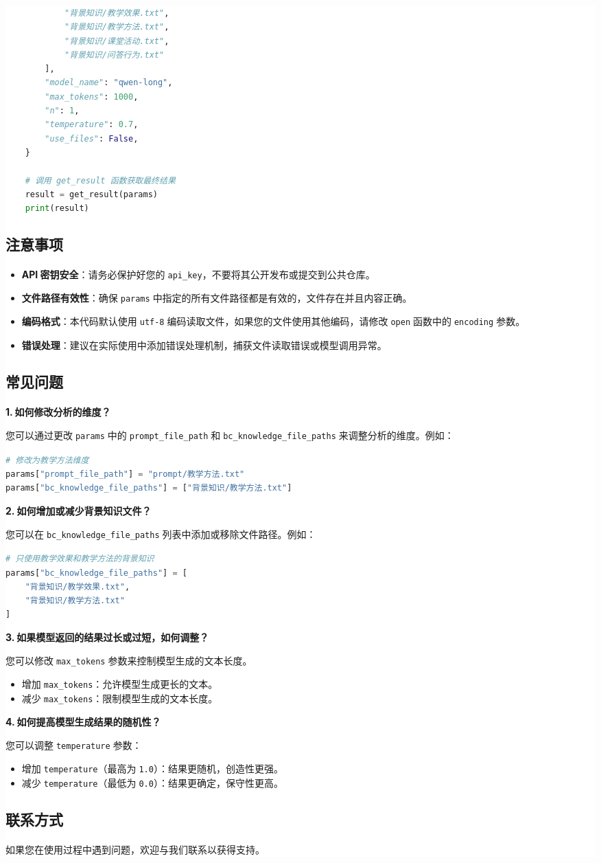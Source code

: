 ```python
            "背景知识/教学效果.txt",
            "背景知识/教学方法.txt",
            "背景知识/课堂活动.txt",
            "背景知识/问答行为.txt"
        ],
        "model_name": "qwen-long",
        "max_tokens": 1000,
        "n": 1,
        "temperature": 0.7,
        "use_files": False,
    }

    # 调用 get_result 函数获取最终结果
    result = get_result(params)
    print(result)
```

## 注意事项

- **API 密钥安全**：请务必保护好您的 `api_key`，不要将其公开发布或提交到公共仓库。

- **文件路径有效性**：确保 `params` 中指定的所有文件路径都是有效的，文件存在并且内容正确。

- **编码格式**：本代码默认使用 `utf-8` 编码读取文件，如果您的文件使用其他编码，请修改 `open` 函数中的 `encoding` 参数。

- **错误处理**：建议在实际使用中添加错误处理机制，捕获文件读取错误或模型调用异常。

## 常见问题

**1. 如何修改分析的维度？**

您可以通过更改 `params` 中的 `prompt_file_path` 和 `bc_knowledge_file_paths` 来调整分析的维度。例如：

```python
# 修改为教学方法维度
params["prompt_file_path"] = "prompt/教学方法.txt"
params["bc_knowledge_file_paths"] = ["背景知识/教学方法.txt"]
```

**2. 如何增加或减少背景知识文件？**

您可以在 `bc_knowledge_file_paths` 列表中添加或移除文件路径。例如：

```python
# 只使用教学效果和教学方法的背景知识
params["bc_knowledge_file_paths"] = [
    "背景知识/教学效果.txt",
    "背景知识/教学方法.txt"
]
```

**3. 如果模型返回的结果过长或过短，如何调整？**

您可以修改 `max_tokens` 参数来控制模型生成的文本长度。

- 增加 `max_tokens`：允许模型生成更长的文本。
- 减少 `max_tokens`：限制模型生成的文本长度。

**4. 如何提高模型生成结果的随机性？**

您可以调整 `temperature` 参数：

- 增加 `temperature`（最高为 `1.0`）：结果更随机，创造性更强。
- 减少 `temperature`（最低为 `0.0`）：结果更确定，保守性更高。

## 联系方式

如果您在使用过程中遇到问题，欢迎与我们联系以获得支持。
